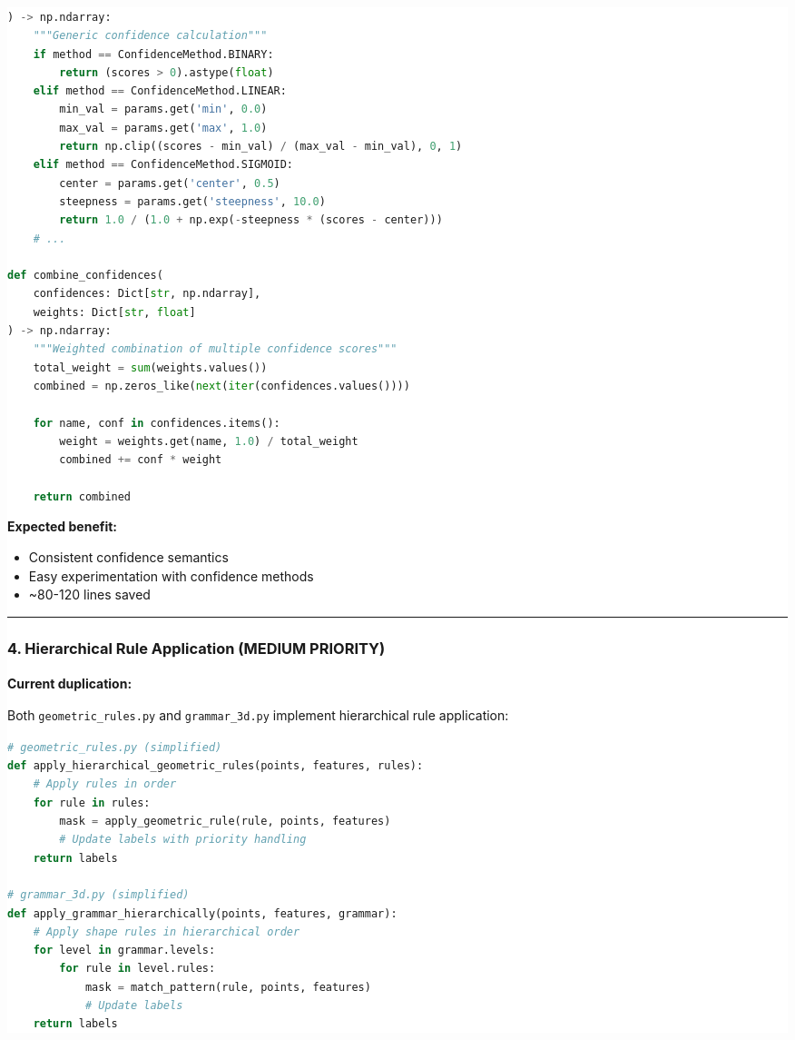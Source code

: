 ```python
) -> np.ndarray:
    """Generic confidence calculation"""
    if method == ConfidenceMethod.BINARY:
        return (scores > 0).astype(float)
    elif method == ConfidenceMethod.LINEAR:
        min_val = params.get('min', 0.0)
        max_val = params.get('max', 1.0)
        return np.clip((scores - min_val) / (max_val - min_val), 0, 1)
    elif method == ConfidenceMethod.SIGMOID:
        center = params.get('center', 0.5)
        steepness = params.get('steepness', 10.0)
        return 1.0 / (1.0 + np.exp(-steepness * (scores - center)))
    # ...

def combine_confidences(
    confidences: Dict[str, np.ndarray],
    weights: Dict[str, float]
) -> np.ndarray:
    """Weighted combination of multiple confidence scores"""
    total_weight = sum(weights.values())
    combined = np.zeros_like(next(iter(confidences.values())))

    for name, conf in confidences.items():
        weight = weights.get(name, 1.0) / total_weight
        combined += conf * weight

    return combined
```

**Expected benefit:**

- Consistent confidence semantics
- Easy experimentation with confidence methods
- ~80-120 lines saved

---

### 4. **Hierarchical Rule Application** (MEDIUM PRIORITY)

**Current duplication:**

Both `geometric_rules.py` and `grammar_3d.py` implement hierarchical rule application:

```python
# geometric_rules.py (simplified)
def apply_hierarchical_geometric_rules(points, features, rules):
    # Apply rules in order
    for rule in rules:
        mask = apply_geometric_rule(rule, points, features)
        # Update labels with priority handling
    return labels

# grammar_3d.py (simplified)
def apply_grammar_hierarchically(points, features, grammar):
    # Apply shape rules in hierarchical order
    for level in grammar.levels:
        for rule in level.rules:
            mask = match_pattern(rule, points, features)
            # Update labels
    return labels
```
